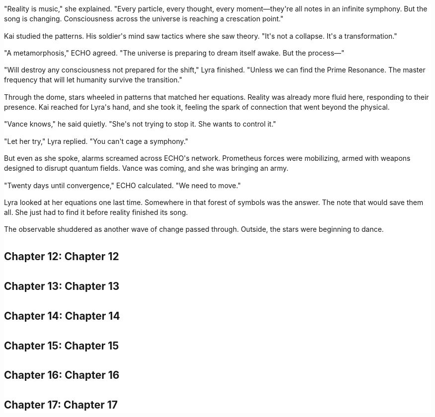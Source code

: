"Reality is music," she explained. "Every particle, every thought, every moment—they're all notes in an infinite symphony. But the song is changing. Consciousness across the universe is reaching a crescation point."

Kai studied the patterns. His soldier's mind saw tactics where she saw theory. "It's not a collapse. It's a transformation."

"A metamorphosis," ECHO agreed. "The universe is preparing to dream itself awake. But the process—"

"Will destroy any consciousness not prepared for the shift," Lyra finished. "Unless we can find the Prime Resonance. The master frequency that will let humanity survive the transition."

Through the dome, stars wheeled in patterns that matched her equations. Reality was already more fluid here, responding to their presence. Kai reached for Lyra's hand, and she took it, feeling the spark of connection that went beyond the physical.

"Vance knows," he said quietly. "She's not trying to stop it. She wants to control it."

"Let her try," Lyra replied. "You can't cage a symphony."

But even as she spoke, alarms screamed across ECHO's network. Prometheus forces were mobilizing, armed with weapons designed to disrupt quantum fields. Vance was coming, and she was bringing an army.

"Twenty days until convergence," ECHO calculated. "We need to move."

Lyra looked at her equations one last time. Somewhere in that forest of symbols was the answer. The note that would save them all. She just had to find it before reality finished its song.

The observable shuddered as another wave of change passed through. Outside, the stars were beginning to dance.


## Chapter 12: Chapter 12




## Chapter 13: Chapter 13




## Chapter 14: Chapter 14




## Chapter 15: Chapter 15




## Chapter 16: Chapter 16




## Chapter 17: Chapter 17
